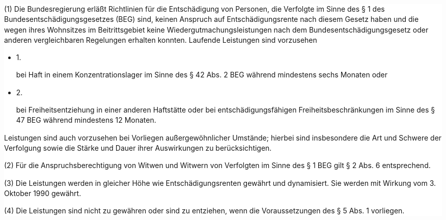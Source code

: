 <div class="jurAbsatz">

(1) Die Bundesregierung erläßt Richtlinien für die Entschädigung von
Personen, die Verfolgte im Sinne des § 1 des
Bundesentschädigungsgesetzes (BEG) sind, keinen Anspruch auf
Entschädigungsrente nach diesem Gesetz haben und die wegen ihres
Wohnsitzes im Beitrittsgebiet keine Wiedergutmachungsleistungen nach dem
Bundesentschädigungsgesetz oder anderen vergleichbaren Regelungen
erhalten konnten. Laufende Leistungen sind vorzusehen

  - 1\.
    
    <div style="">
    
    bei Haft in einem Konzentrationslager im Sinne des § 42 Abs. 2 BEG
    während mindestens sechs Monaten oder
    
    </div>

  - 2\.
    
    <div style="">
    
    bei Freiheitsentziehung in einer anderen Haftstätte oder bei
    entschädigungsfähigen Freiheitsbeschränkungen im Sinne des § 47 BEG
    während mindestens 12 Monaten.
    
    </div>

Leistungen sind auch vorzusehen bei Vorliegen außergewöhnlicher
Umstände; hierbei sind insbesondere die Art und Schwere der Verfolgung
sowie die Stärke und Dauer ihrer Auswirkungen zu berücksichtigen.

</div>

<div class="jurAbsatz">

(2) Für die Anspruchsberechtigung von Witwen und Witwern von Verfolgten
im Sinne des § 1 BEG gilt § 2 Abs. 6 entsprechend.

</div>

<div class="jurAbsatz">

(3) Die Leistungen werden in gleicher Höhe wie Entschädigungsrenten
gewährt und dynamisiert. Sie werden mit Wirkung vom 3. Oktober 1990
gewährt.

</div>

<div class="jurAbsatz">

(4) Die Leistungen sind nicht zu gewähren oder sind zu entziehen, wenn
die Voraussetzungen des § 5 Abs. 1 vorliegen.

</div>

</div>

</div>

</div>
